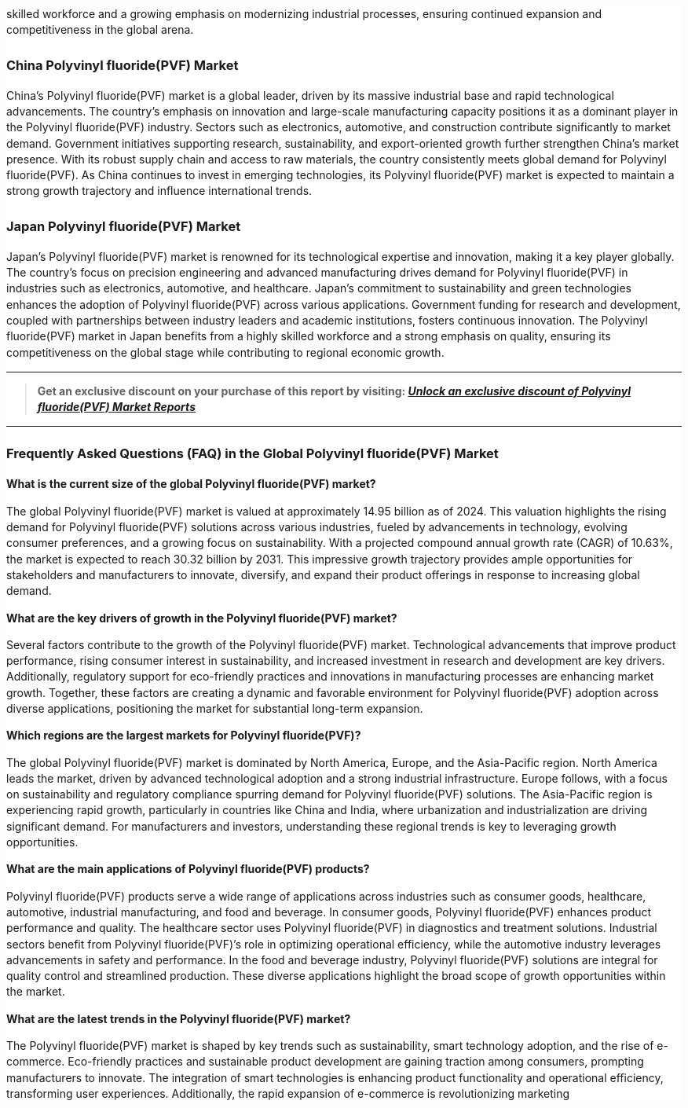 skilled workforce and a growing emphasis on modernizing industrial processes, ensuring continued expansion and competitiveness in the global arena.</p><h3>China Polyvinyl fluoride(PVF) Market</h3><p>China&rsquo;s Polyvinyl fluoride(PVF) market is a global leader, driven by its massive industrial base and rapid technological advancements. The country&rsquo;s emphasis on innovation and large-scale manufacturing capacity positions it as a dominant player in the Polyvinyl fluoride(PVF) industry. Sectors such as electronics, automotive, and construction contribute significantly to market demand. Government initiatives supporting research, sustainability, and export-oriented growth further strengthen China&rsquo;s market presence. With its robust supply chain and access to raw materials, the country consistently meets global demand for Polyvinyl fluoride(PVF). As China continues to invest in emerging technologies, its Polyvinyl fluoride(PVF) market is expected to maintain a strong growth trajectory and influence international trends.</p><h3>Japan Polyvinyl fluoride(PVF) Market</h3><p>Japan&rsquo;s Polyvinyl fluoride(PVF) market is renowned for its technological expertise and innovation, making it a key player globally. The country&rsquo;s focus on precision engineering and advanced manufacturing drives demand for Polyvinyl fluoride(PVF) in industries such as electronics, automotive, and healthcare. Japan&rsquo;s commitment to sustainability and green technologies enhances the adoption of Polyvinyl fluoride(PVF) across various applications. Government funding for research and development, coupled with partnerships between industry leaders and academic institutions, fosters continuous innovation. The Polyvinyl fluoride(PVF) market in Japan benefits from a highly skilled workforce and a strong emphasis on quality, ensuring its competitiveness on the global stage while contributing to regional economic growth.</p><hr /><blockquote><p><strong>Get an exclusive discount on your purchase of this report by visiting: <em><a href="://marketresearchpulse.com/ask-for-discount/67322?utm_source=Github&amp;utm_medium=0114">Unlock an exclusive discount of Polyvinyl fluoride(PVF) Market Reports</a></em>&nbsp;</strong></p></blockquote><hr /><h3>Frequently Asked Questions (FAQ) in the Global Polyvinyl fluoride(PVF) Market</h3><p><strong>What is the current size of the global Polyvinyl fluoride(PVF) market?</strong></p><p>The global Polyvinyl fluoride(PVF) market is valued at approximately 14.95 billion as of 2024. This valuation highlights the rising demand for Polyvinyl fluoride(PVF) solutions across various industries, fueled by advancements in technology, evolving consumer preferences, and a growing focus on sustainability. With a projected compound annual growth rate (CAGR) of 10.63%, the market is expected to reach 30.32 billion by 2031. This impressive growth trajectory provides ample opportunities for stakeholders and manufacturers to innovate, diversify, and expand their product offerings in response to increasing global demand.</p><p><strong>What are the key drivers of growth in the Polyvinyl fluoride(PVF) market?</strong></p><p>Several factors contribute to the growth of the Polyvinyl fluoride(PVF) market. Technological advancements that improve product performance, rising consumer interest in sustainability, and increased investment in research and development are key drivers. Additionally, regulatory support for eco-friendly practices and innovations in manufacturing processes are enhancing market growth. Together, these factors are creating a dynamic and favorable environment for Polyvinyl fluoride(PVF) adoption across diverse applications, positioning the market for substantial long-term expansion.</p><p><strong>Which regions are the largest markets for Polyvinyl fluoride(PVF)?</strong></p><p>The global Polyvinyl fluoride(PVF) market is dominated by North America, Europe, and the Asia-Pacific region. North America leads the market, driven by advanced technological adoption and a strong industrial infrastructure. Europe follows, with a focus on sustainability and regulatory compliance spurring demand for Polyvinyl fluoride(PVF) solutions. The Asia-Pacific region is experiencing rapid growth, particularly in countries like China and India, where urbanization and industrialization are driving significant demand. For manufacturers and investors, understanding these regional trends is key to leveraging growth opportunities.</p><p><strong>What are the main applications of Polyvinyl fluoride(PVF) products?</strong></p><p>Polyvinyl fluoride(PVF) products serve a wide range of applications across industries such as consumer goods, healthcare, automotive, industrial manufacturing, and food and beverage. In consumer goods, Polyvinyl fluoride(PVF) enhances product performance and quality. The healthcare sector uses Polyvinyl fluoride(PVF) in diagnostics and treatment solutions. Industrial sectors benefit from Polyvinyl fluoride(PVF)&rsquo;s role in optimizing operational efficiency, while the automotive industry leverages advancements in safety and performance. In the food and beverage industry, Polyvinyl fluoride(PVF) solutions are integral for quality control and streamlined production. These diverse applications highlight the broad scope of growth opportunities within the market.</p><p><strong>What are the latest trends in the Polyvinyl fluoride(PVF) market?</strong></p><p>The Polyvinyl fluoride(PVF) market is shaped by key trends such as sustainability, smart technology adoption, and the rise of e-commerce. Eco-friendly practices and sustainable product development are gaining traction among consumers, prompting manufacturers to innovate. The integration of smart technologies is enhancing product functionality and operational efficiency, transforming user experiences. Additionally, the rapid expansion of e-commerce is revolutionizing marketing
